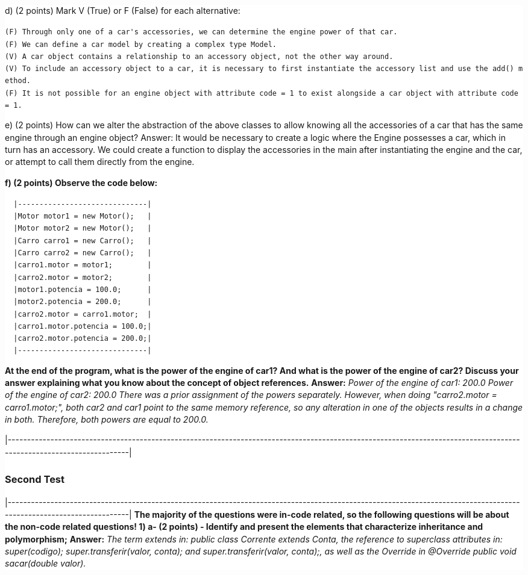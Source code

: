 d) (2 points) Mark V (True) or F (False) for each alternative:

    (F) Through only one of a car's accessories, we can determine the engine power of that car.
    (F) We can define a car model by creating a complex type Model.
    (V) A car object contains a relationship to an accessory object, not the other way around.
    (V) To include an accessory object to a car, it is necessary to first instantiate the accessory list and use the add() method.
    (F) It is not possible for an engine object with attribute code = 1 to exist alongside a car object with attribute code = 1.

e) (2 points) How can we alter the abstraction of the above classes to allow knowing all the accessories of a car that has the same engine through an engine object?
Answer:
It would be necessary to create a logic where the Engine possesses a car, which in turn has an accessory. We could create a function to display the accessories in the main after instantiating the engine and the car, or attempt to call them directly from the engine.

**f) (2 points) Observe the code below:**

      |------------------------------|
      |Motor motor1 = new Motor();   |
      |Motor motor2 = new Motor();   |
      |Carro carro1 = new Carro();   |
      |Carro carro2 = new Carro();   |
      |carro1.motor = motor1;        |
      |carro2.motor = motor2;        |
      |motor1.potencia = 100.0;      |
      |motor2.potencia = 200.0;      |
      |carro2.motor = carro1.motor;  |
      |carro1.motor.potencia = 100.0;|
      |carro2.motor.potencia = 200.0;|
      |------------------------------|
**At the end of the program, what is the power of the engine of car1? And what is the power of the engine of car2? Discuss your answer explaining what you know about the concept of object references.**
**Answer:**
*Power of the engine of car1: 200.0*
*Power of the engine of car2: 200.0*
*There was a prior assignment of the powers separately. However, when doing "carro2.motor = carro1.motor;", both car2 and car1 point to the same memory reference, so any alteration in one of the objects results in a change in both. Therefore, both powers are equal to 200.0.*

|--------------------------------------------------------------------------------------------------------------------------------------------------------------------|

### **Second Test**
|--------------------------------------------------------------------------------------------------------------------------------------------------------------------|
**The majority of the questions were in-code related, so the following questions will be about the non-code related questions!
1)
a- (2 points) - Identify and present the elements that characterize inheritance and polymorphism;**
**Answer:**
*The term extends in: public class Corrente extends Conta, the reference to superclass attributes in: super(codigo); super.transferir(valor, conta); and super.transferir(valor, conta);, as well as the Override in @Override public void sacar(double valor).*
